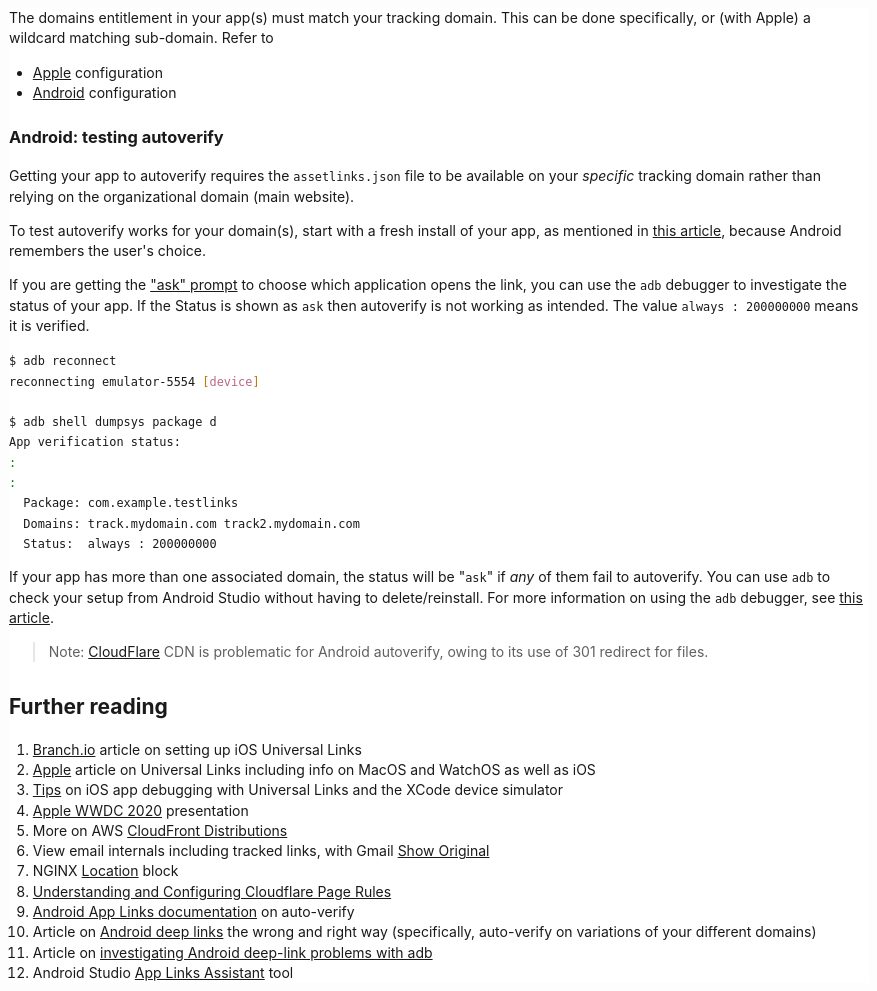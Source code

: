 The domains entitlement in your app(s) must match your tracking domain. This can be done specifically, or (with Apple) a wildcard matching sub-domain. Refer to
* [Apple](#ios-spec-file) configuration
* [Android](android-spec-file) configuration


### Android: testing autoverify

Getting your app to autoverify requires the `assetlinks.json` file to be available on your _specific_ tracking domain rather than relying on the organizational domain (main website).

To test autoverify works for your domain(s), start with a fresh install of your app, as mentioned in [this article](#autoverify-article), because Android remembers the user's choice.

If you are getting the ["ask" prompt](#android-ask) to choose which application opens the link, you can use the `adb` debugger to investigate the status of your app. If the Status is shown as `ask` then autoverify is not working as intended. The value `always : 200000000` means it is verified.

```bash
$ adb reconnect
reconnecting emulator-5554 [device]

$ adb shell dumpsys package d
App verification status:
:
:
  Package: com.example.testlinks
  Domains: track.mydomain.com track2.mydomain.com
  Status:  always : 200000000
```

If your app has more than one associated domain, the status will be "`ask`" if _any_ of them fail to autoverify. You can use `adb` to check your setup from Android Studio without having to delete/reinstall. For more information on using the `adb` debugger, see [this article](#adb).

> Note: [CloudFlare](#cloudflare) CDN is problematic for Android autoverify, owing to its use of 301 redirect for files.

## Further reading

1. [Branch.io](https://blog.branch.io/how-to-setup-universal-links-to-deep-link-on-apple-ios/) article on setting up iOS Universal Links
1. [Apple](https://developer.apple.com/documentation/xcode/allowing_apps_and_websites_to_link_to_your_content/supporting_universal_links_in_your_app) article on Universal Links including info on MacOS and WatchOS as well as iOS
1. [Tips](https://shinesolutions.com/2017/06/15/universal-linking-a-few-things-to-be-prepared-for/) on iOS app debugging with Universal Links and the XCode device simulator
1. [Apple WWDC 2020](https://developer.apple.com/videos/play/wwdc2020/10098) presentation
1. More on AWS [CloudFront Distributions](https://docs.aws.amazon.com/AmazonCloudFront/latest/DeveloperGuide/distribution-create-delete.html)
1. View email internals including tracked links, with Gmail [Show Original](https://support.google.com/mail/answer/29436?hl=en-GB)
1. NGINX [Location](https://docs.nginx.com/nginx/admin-guide/web-server/web-server/#locations) block
1. [Understanding and Configuring Cloudflare Page Rules](https://support.cloudflare.com/hc/en-us/articles/218411427-Understanding-and-Configuring-Cloudflare-Page-Rules-Page-Rules-Tutorial-)
1. [Android App Links documentation](https://developer.android.com/training/app-links/verify-site-associations) on auto-verify
1. <a name="autoverify-article"></a>Article on [Android deep links](https://levelup.gitconnected.com/the-wrong-hacked-and-correct-way-of-android-deep-linking-for-redirected-multisite-with-autoverify-5c72fb1f8053) the wrong and right way (specifically, auto-verify on variations of your different domains)
1. <a name="adb"></a> Article on [investigating Android deep-link problems with adb](https://medium.com/mobile-app-development-publication/unrealized-deeplink-bug-on-many-apps-6ac78a557702)
1. Android Studio [App Links Assistant](https://developer.android.com/studio/write/app-link-indexing) tool
